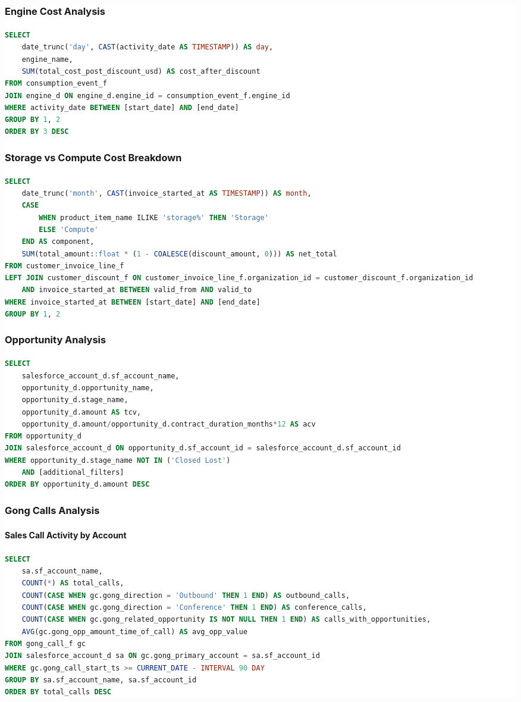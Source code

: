 ```sql
```
### Engine Cost Analysis
```sql
SELECT
    date_trunc('day', CAST(activity_date AS TIMESTAMP)) AS day,
    engine_name,
    SUM(total_cost_post_discount_usd) AS cost_after_discount
FROM consumption_event_f
JOIN engine_d ON engine_d.engine_id = consumption_event_f.engine_id
WHERE activity_date BETWEEN [start_date] AND [end_date]
GROUP BY 1, 2
ORDER BY 3 DESC
```

### Storage vs Compute Cost Breakdown
```sql
SELECT
    date_trunc('month', CAST(invoice_started_at AS TIMESTAMP)) AS month,
    CASE
        WHEN product_item_name ILIKE 'storage%' THEN 'Storage'
        ELSE 'Compute'
    END AS component,
    SUM(total_amount::float * (1 - COALESCE(discount_amount, 0))) AS net_total
FROM customer_invoice_line_f
LEFT JOIN customer_discount_f ON customer_invoice_line_f.organization_id = customer_discount_f.organization_id
    AND invoice_started_at BETWEEN valid_from AND valid_to
WHERE invoice_started_at BETWEEN [start_date] AND [end_date]
GROUP BY 1, 2
```

### Opportunity Analysis
```sql
SELECT
    salesforce_account_d.sf_account_name,
    opportunity_d.opportunity_name,
    opportunity_d.stage_name,
    opportunity_d.amount AS tcv,
    opportunity_d.amount/opportunity_d.contract_duration_months*12 AS acv
FROM opportunity_d
JOIN salesforce_account_d ON opportunity_d.sf_account_id = salesforce_account_d.sf_account_id
WHERE opportunity_d.stage_name NOT IN ('Closed Lost')
    AND [additional_filters]
ORDER BY opportunity_d.amount DESC
```

### Gong Calls Analysis

#### Sales Call Activity by Account
```sql
SELECT 
    sa.sf_account_name,
    COUNT(*) AS total_calls,
    COUNT(CASE WHEN gc.gong_direction = 'Outbound' THEN 1 END) AS outbound_calls,
    COUNT(CASE WHEN gc.gong_direction = 'Conference' THEN 1 END) AS conference_calls,
    COUNT(CASE WHEN gc.gong_related_opportunity IS NOT NULL THEN 1 END) AS calls_with_opportunities,
    AVG(gc.gong_opp_amount_time_of_call) AS avg_opp_value
FROM gong_call_f gc
JOIN salesforce_account_d sa ON gc.gong_primary_account = sa.sf_account_id
WHERE gc.gong_call_start_ts >= CURRENT_DATE - INTERVAL 90 DAY
GROUP BY sa.sf_account_name, sa.sf_account_id
ORDER BY total_calls DESC
```